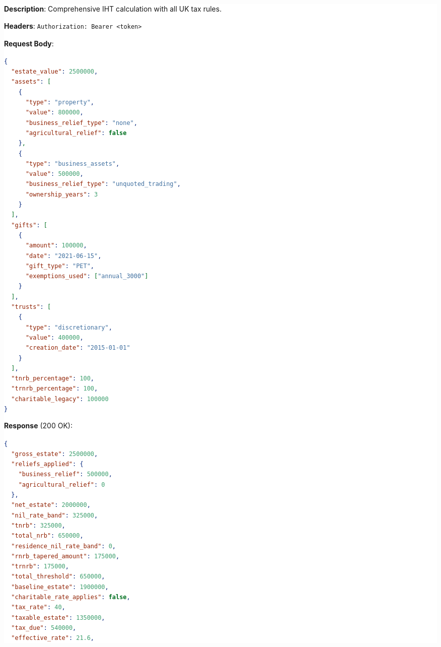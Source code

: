 **Description**: Comprehensive IHT calculation with all UK tax rules.

**Headers**: `Authorization: Bearer <token>`

**Request Body**:
```json
{
  "estate_value": 2500000,
  "assets": [
    {
      "type": "property",
      "value": 800000,
      "business_relief_type": "none",
      "agricultural_relief": false
    },
    {
      "type": "business_assets",
      "value": 500000,
      "business_relief_type": "unquoted_trading",
      "ownership_years": 3
    }
  ],
  "gifts": [
    {
      "amount": 100000,
      "date": "2021-06-15",
      "gift_type": "PET",
      "exemptions_used": ["annual_3000"]
    }
  ],
  "trusts": [
    {
      "type": "discretionary",
      "value": 400000,
      "creation_date": "2015-01-01"
    }
  ],
  "tnrb_percentage": 100,
  "trnrb_percentage": 100,
  "charitable_legacy": 100000
}
```

**Response** (200 OK):
```json
{
  "gross_estate": 2500000,
  "reliefs_applied": {
    "business_relief": 500000,
    "agricultural_relief": 0
  },
  "net_estate": 2000000,
  "nil_rate_band": 325000,
  "tnrb": 325000,
  "total_nrb": 650000,
  "residence_nil_rate_band": 0,
  "rnrb_tapered_amount": 175000,
  "trnrb": 175000,
  "total_threshold": 650000,
  "baseline_estate": 1900000,
  "charitable_rate_applies": false,
  "tax_rate": 40,
  "taxable_estate": 1350000,
  "tax_due": 540000,
  "effective_rate": 21.6,
```